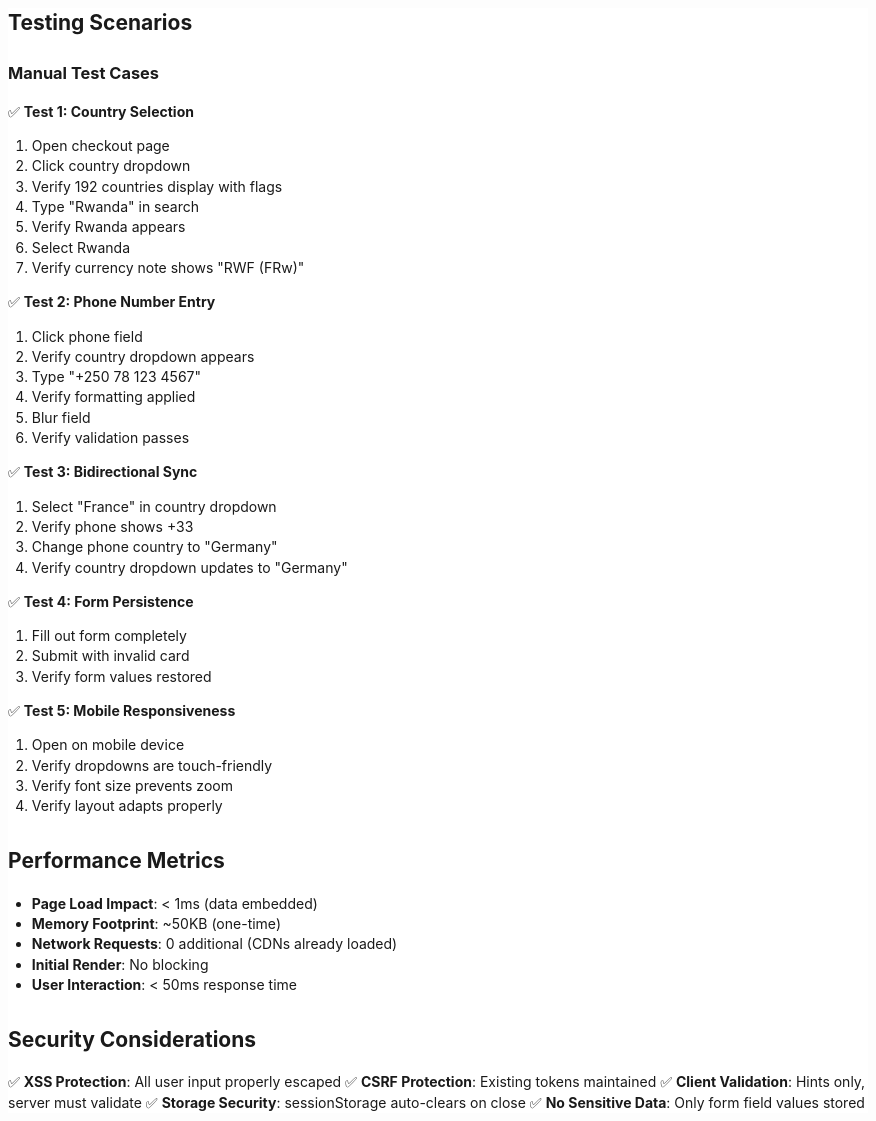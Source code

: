 ## Testing Scenarios

### Manual Test Cases

✅ **Test 1: Country Selection**
1. Open checkout page
2. Click country dropdown
3. Verify 192 countries display with flags
4. Type "Rwanda" in search
5. Verify Rwanda appears
6. Select Rwanda
7. Verify currency note shows "RWF (FRw)"

✅ **Test 2: Phone Number Entry**
1. Click phone field
2. Verify country dropdown appears
3. Type "+250 78 123 4567"
4. Verify formatting applied
5. Blur field
6. Verify validation passes

✅ **Test 3: Bidirectional Sync**
1. Select "France" in country dropdown
2. Verify phone shows +33
3. Change phone country to "Germany"
4. Verify country dropdown updates to "Germany"

✅ **Test 4: Form Persistence**
1. Fill out form completely
2. Submit with invalid card
3. Verify form values restored

✅ **Test 5: Mobile Responsiveness**
1. Open on mobile device
2. Verify dropdowns are touch-friendly
3. Verify font size prevents zoom
4. Verify layout adapts properly

## Performance Metrics

- **Page Load Impact**: < 1ms (data embedded)
- **Memory Footprint**: ~50KB (one-time)
- **Network Requests**: 0 additional (CDNs already loaded)
- **Initial Render**: No blocking
- **User Interaction**: < 50ms response time

## Security Considerations

✅ **XSS Protection**: All user input properly escaped
✅ **CSRF Protection**: Existing tokens maintained
✅ **Client Validation**: Hints only, server must validate
✅ **Storage Security**: sessionStorage auto-clears on close
✅ **No Sensitive Data**: Only form field values stored
